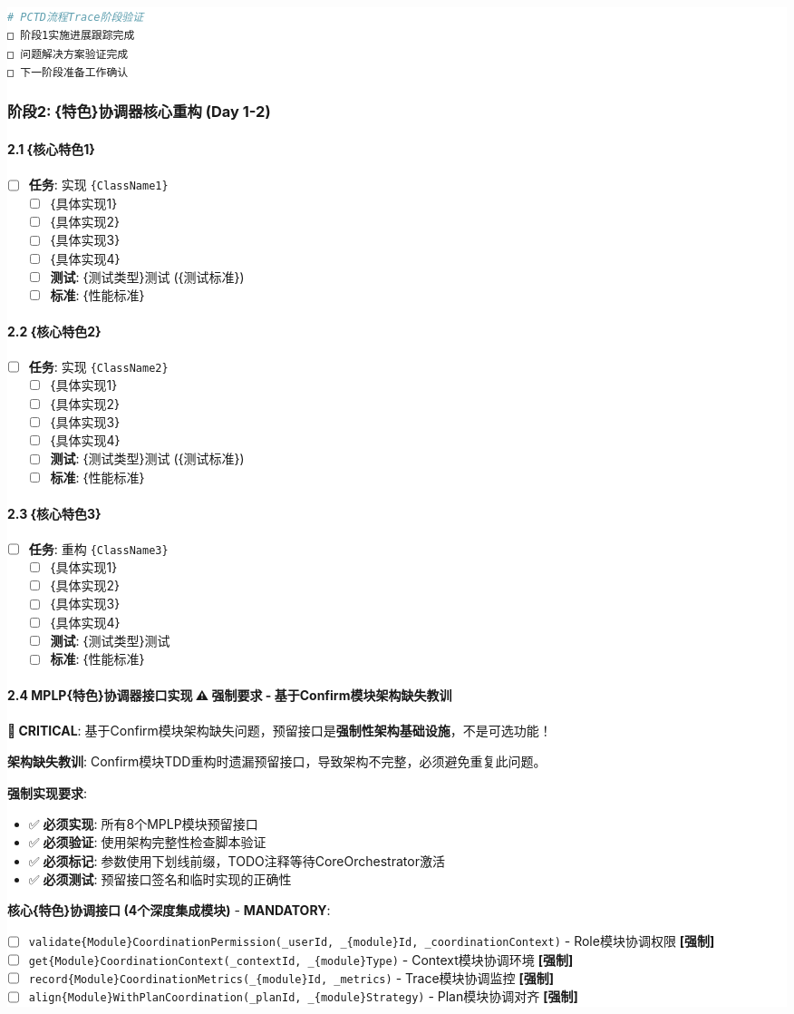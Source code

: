 ```bash
# PCTD流程Trace阶段验证
□ 阶段1实施进展跟踪完成
□ 问题解决方案验证完成
□ 下一阶段准备工作确认
```

### **阶段2: {特色}协调器核心重构 (Day 1-2)**

#### **2.1 {核心特色1}**
- [ ] **任务**: 实现 `{ClassName1}`
  - [ ] {具体实现1}
  - [ ] {具体实现2}
  - [ ] {具体实现3}
  - [ ] {具体实现4}
  - [ ] **测试**: {测试类型}测试 ({测试标准})
  - [ ] **标准**: {性能标准}

#### **2.2 {核心特色2}**
- [ ] **任务**: 实现 `{ClassName2}`
  - [ ] {具体实现1}
  - [ ] {具体实现2}
  - [ ] {具体实现3}
  - [ ] {具体实现4}
  - [ ] **测试**: {测试类型}测试 ({测试标准})
  - [ ] **标准**: {性能标准}

#### **2.3 {核心特色3}**
- [ ] **任务**: 重构 `{ClassName3}`
  - [ ] {具体实现1}
  - [ ] {具体实现2}
  - [ ] {具体实现3}
  - [ ] {具体实现4}
  - [ ] **测试**: {测试类型}测试
  - [ ] **标准**: {性能标准}

#### **2.4 MPLP{特色}协调器接口实现** ⚠️ **强制要求 - 基于Confirm模块架构缺失教训**

**🚨 CRITICAL**: 基于Confirm模块架构缺失问题，预留接口是**强制性架构基础设施**，不是可选功能！

**架构缺失教训**: Confirm模块TDD重构时遗漏预留接口，导致架构不完整，必须避免重复此问题。

**强制实现要求**:
- ✅ **必须实现**: 所有8个MPLP模块预留接口
- ✅ **必须验证**: 使用架构完整性检查脚本验证
- ✅ **必须标记**: 参数使用下划线前缀，TODO注释等待CoreOrchestrator激活
- ✅ **必须测试**: 预留接口签名和临时实现的正确性

**核心{特色}协调接口 (4个深度集成模块)** - **MANDATORY**:
- [ ] `validate{Module}CoordinationPermission(_userId, _{module}Id, _coordinationContext)` - Role模块协调权限 **[强制]**
- [ ] `get{Module}CoordinationContext(_contextId, _{module}Type)` - Context模块协调环境 **[强制]**
- [ ] `record{Module}CoordinationMetrics(_{module}Id, _metrics)` - Trace模块协调监控 **[强制]**
- [ ] `align{Module}WithPlanCoordination(_planId, _{module}Strategy)` - Plan模块协调对齐 **[强制]**
